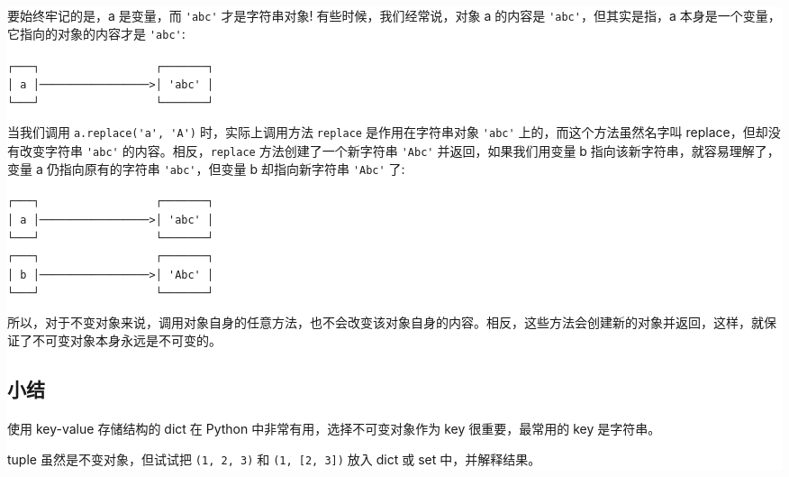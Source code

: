 要始终牢记的是，a 是变量，而 `'abc'` 才是字符串对象! 有些时候，我们经常说，对象 a 的内容是 `'abc'`，但其实是指，a 本身是一个变量，它指向的对象的内容才是 `'abc'`:

```text
┌───┐                  ┌───────┐
│ a │─────────────────>│ 'abc' │
└───┘                  └───────┘
```

当我们调用 `a.replace('a', 'A')` 时，实际上调用方法 `replace` 是作用在字符串对象 `'abc'` 上的，而这个方法虽然名字叫 replace，但却没有改变字符串 `'abc'` 的内容。相反，`replace` 方法创建了一个新字符串 `'Abc'` 并返回，如果我们用变量 b 指向该新字符串，就容易理解了，变量 a 仍指向原有的字符串 `'abc'`，但变量 b 却指向新字符串 `'Abc'` 了:

```text
┌───┐                  ┌───────┐
│ a │─────────────────>│ 'abc' │
└───┘                  └───────┘
┌───┐                  ┌───────┐
│ b │─────────────────>│ 'Abc' │
└───┘                  └───────┘
```

所以，对于不变对象来说，调用对象自身的任意方法，也不会改变该对象自身的内容。相反，这些方法会创建新的对象并返回，这样，就保证了不可变对象本身永远是不可变的。

## 小结

使用 key-value 存储结构的 dict 在 Python 中非常有用，选择不可变对象作为 key 很重要，最常用的 key 是字符串。

tuple 虽然是不变对象，但试试把 `(1, 2, 3)` 和 `(1, [2, 3])` 放入 dict 或 set 中，并解释结果。


[^dict]: 补充内容